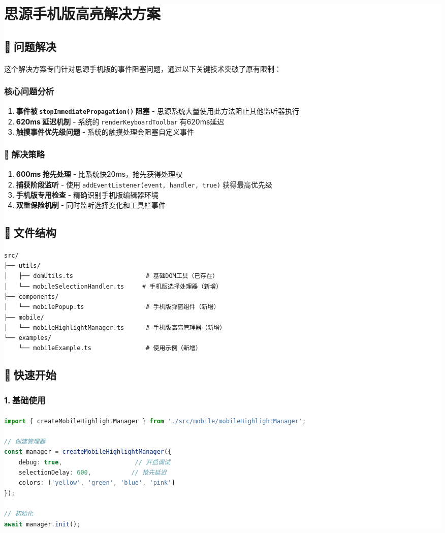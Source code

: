 # 思源手机版高亮解决方案

## 🎯 问题解决

这个解决方案专门针对思源手机版的事件阻塞问题，通过以下关键技术突破了原有限制：

### 核心问题分析
1. **事件被 `stopImmediatePropagation()` 阻塞** - 思源系统大量使用此方法阻止其他监听器执行
2. **620ms 延迟机制** - 系统的 `renderKeyboardToolbar` 有620ms延迟
3. **触摸事件优先级问题** - 系统的触摸处理会阻塞自定义事件

### 🔧 解决策略
1. **600ms 抢先处理** - 比系统快20ms，抢先获得处理权
2. **捕获阶段监听** - 使用 `addEventListener(event, handler, true)` 获得最高优先级
3. **手机版专用检查** - 精确识别手机版编辑器环境
4. **双重保险机制** - 同时监听选择变化和工具栏事件

## 📁 文件结构

```
src/
├── utils/
│   ├── domUtils.ts                    # 基础DOM工具（已存在）
│   └── mobileSelectionHandler.ts     # 手机版选择处理器（新增）
├── components/
│   └── mobilePopup.ts                 # 手机版弹窗组件（新增）
├── mobile/
│   └── mobileHighlightManager.ts      # 手机版高亮管理器（新增）
└── examples/
    └── mobileExample.ts               # 使用示例（新增）
```

## 🚀 快速开始

### 1. 基础使用

```typescript
import { createMobileHighlightManager } from './src/mobile/mobileHighlightManager';

// 创建管理器
const manager = createMobileHighlightManager({
    debug: true,                    // 开启调试
    selectionDelay: 600,           // 抢先延迟
    colors: ['yellow', 'green', 'blue', 'pink']
});

// 初始化
await manager.init();
```
